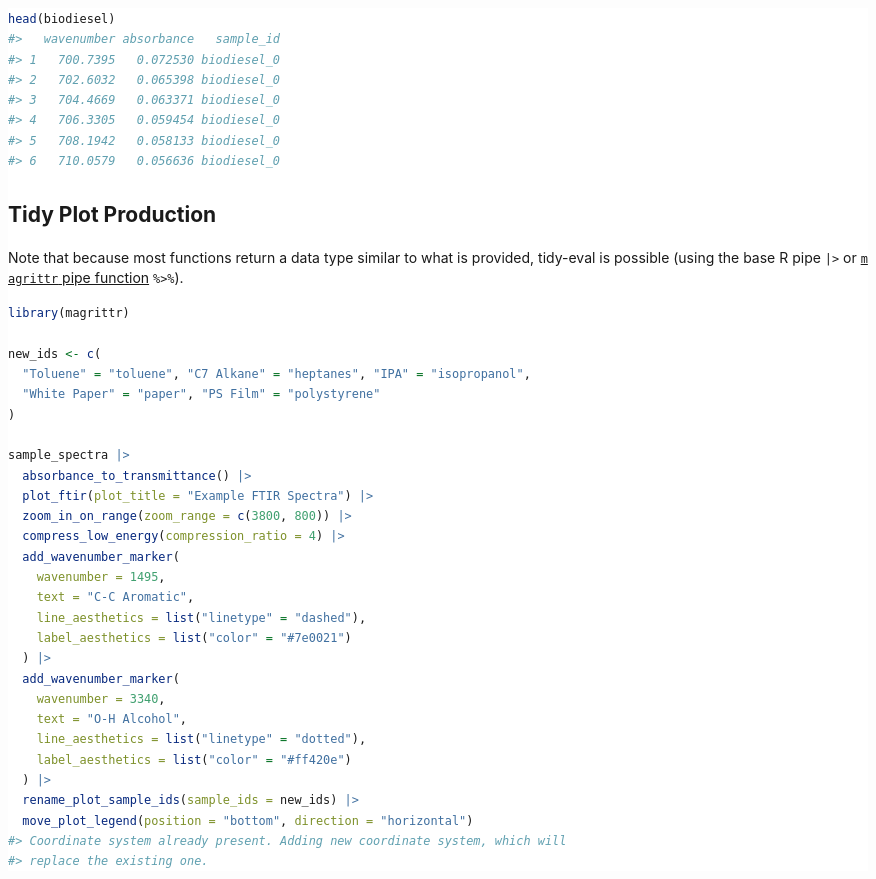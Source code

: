 ``` r
head(biodiesel)
#>   wavenumber absorbance   sample_id
#> 1   700.7395   0.072530 biodiesel_0
#> 2   702.6032   0.065398 biodiesel_0
#> 3   704.4669   0.063371 biodiesel_0
#> 4   706.3305   0.059454 biodiesel_0
#> 5   708.1942   0.058133 biodiesel_0
#> 6   710.0579   0.056636 biodiesel_0
```

## Tidy Plot Production

Note that because most functions return a data type similar to what is
provided, tidy-eval is possible (using the base R pipe `|>` or
[`magrittr` pipe
function](https://magrittr.tidyverse.org/reference/pipe) `%>%`).

``` r
library(magrittr)

new_ids <- c(
  "Toluene" = "toluene", "C7 Alkane" = "heptanes", "IPA" = "isopropanol",
  "White Paper" = "paper", "PS Film" = "polystyrene"
)

sample_spectra |>
  absorbance_to_transmittance() |>
  plot_ftir(plot_title = "Example FTIR Spectra") |>
  zoom_in_on_range(zoom_range = c(3800, 800)) |>
  compress_low_energy(compression_ratio = 4) |>
  add_wavenumber_marker(
    wavenumber = 1495,
    text = "C-C Aromatic",
    line_aesthetics = list("linetype" = "dashed"),
    label_aesthetics = list("color" = "#7e0021")
  ) |>
  add_wavenumber_marker(
    wavenumber = 3340,
    text = "O-H Alcohol",
    line_aesthetics = list("linetype" = "dotted"),
    label_aesthetics = list("color" = "#ff420e")
  ) |>
  rename_plot_sample_ids(sample_ids = new_ids) |>
  move_plot_legend(position = "bottom", direction = "horizontal")
#> Coordinate system already present. Adding new coordinate system, which will
#> replace the existing one.
```

